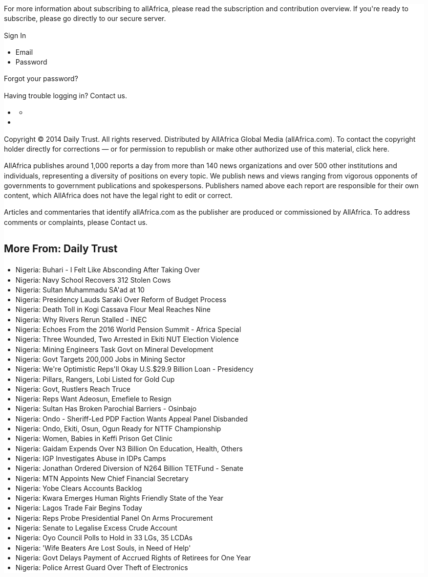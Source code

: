   
  


For more information about subscribing to allAfrica, please read the subscription and contribution overview. If you're ready to subscribe, please go directly to our secure server. 

Sign In

  * Email
  * Password



Forgot your password?

Having trouble logging in? Contact us. 

  


  *   *  
  * 


Copyright © 2014 Daily Trust. All rights reserved. Distributed by AllAfrica Global Media \(allAfrica.com\). To contact the copyright holder directly for corrections — or for permission to republish or make other authorized use of this material, click here.

AllAfrica publishes around 1,000 reports a day from more than 140 news organizations and over 500 other institutions and individuals, representing a diversity of positions on every topic. We publish news and views ranging from vigorous opponents of governments to government publications and spokespersons. Publishers named above each report are responsible for their own content, which AllAfrica does not have the legal right to edit or correct.

Articles and commentaries that identify allAfrica.com as the publisher are produced or commissioned by AllAfrica. To address comments or complaints, please Contact us.

## More From: Daily Trust

  * Nigeria: Buhari - I Felt Like Absconding After Taking Over
  * Nigeria: Navy School Recovers 312 Stolen Cows
  * Nigeria: Sultan Muhammadu SA'ad at 10
  * Nigeria: Presidency Lauds Saraki Over Reform of Budget Process
  * Nigeria: Death Toll in Kogi Cassava Flour Meal Reaches Nine
  * Nigeria: Why Rivers Rerun Stalled - INEC
  * Nigeria: Echoes From the 2016 World Pension Summit - Africa Special
  * Nigeria: Three Wounded, Two Arrested in Ekiti NUT Election Violence
  * Nigeria: Mining Engineers Task Govt on Mineral Development
  * Nigeria: Govt Targets 200,000 Jobs in Mining Sector
  * Nigeria: We're Optimistic Reps'll Okay U.S.$29.9 Billion Loan - Presidency
  * Nigeria: Pillars, Rangers, Lobi Listed for Gold Cup
  * Nigeria: Govt, Rustlers Reach Truce
  * Nigeria: Reps Want Adeosun, Emefiele to Resign
  * Nigeria: Sultan Has Broken Parochial Barriers - Osinbajo
  * Nigeria: Ondo - Sheriff-Led PDP Faction Wants Appeal Panel Disbanded
  * Nigeria: Ondo, Ekiti, Osun, Ogun Ready for NTTF Championship
  * Nigeria: Women, Babies in Keffi Prison Get Clinic
  * Nigeria: Gaidam Expends Over N3 Billion On Education, Health, Others
  * Nigeria: IGP Investigates Abuse in IDPs Camps
  * Nigeria: Jonathan Ordered Diversion of N264 Billion TETFund - Senate
  * Nigeria: MTN Appoints New Chief Financial Secretary
  * Nigeria: Yobe Clears Accounts Backlog
  * Nigeria: Kwara Emerges Human Rights Friendly State of the Year
  * Nigeria: Lagos Trade Fair Begins Today
  * Nigeria: Reps Probe Presidential Panel On Arms Procurement
  * Nigeria: Senate to Legalise Excess Crude Account
  * Nigeria: Oyo Council Polls to Hold in 33 LGs, 35 LCDAs
  * Nigeria: 'Wife Beaters Are Lost Souls, in Need of Help'
  * Nigeria: Govt Delays Payment of Accrued Rights of Retirees for One Year
  * Nigeria: Police Arrest Guard Over Theft of Electronics